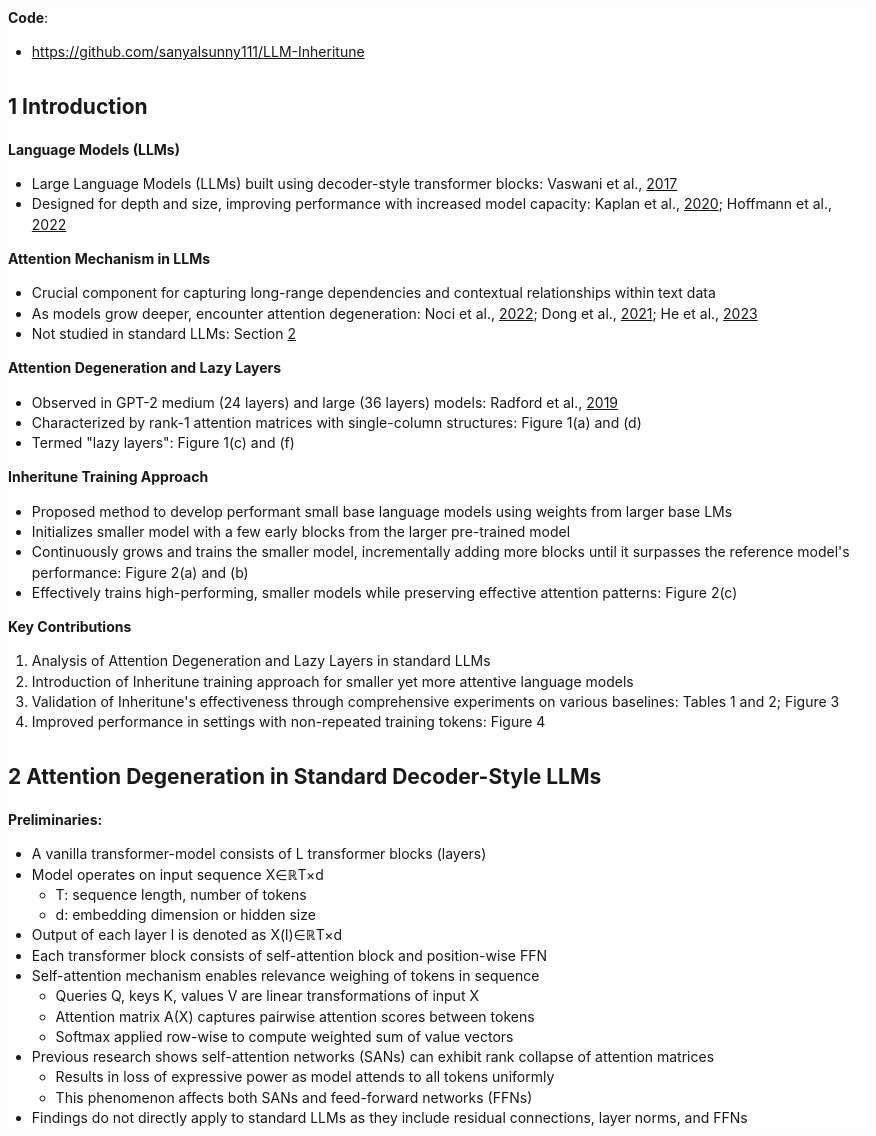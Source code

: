 **Code**:
- https://github.com/sanyalsunny111/LLM-Inheritune

## 1 Introduction

**Language Models (LLMs)**
- Large Language Models (LLMs) built using decoder-style transformer blocks: Vaswani et al., [2017](https://arxiv.org/html/2404.08634v2#bib.bib44)
- Designed for depth and size, improving performance with increased model capacity: Kaplan et al., [2020](https://arxiv.org/html/2404.08634v2#bib.bib25); Hoffmann et al., [2022](https://arxiv.org/html/2404.08634v2#bib.bib23)

**Attention Mechanism in LLMs**
- Crucial component for capturing long-range dependencies and contextual relationships within text data
- As models grow deeper, encounter attention degeneration: Noci et al., [2022](https://arxiv.org/html/2404.08634v2#bib.bib32); Dong et al., [2021](https://arxiv.org/html/2404.08634v2#bib.bib13); He et al., [2023](https://arxiv.org/html/2404.08634v2#bib.bib20)
- Not studied in standard LLMs: Section [2](https://arxiv.org/html/2404.08634v2#S2 "2 Attention Degeneration in Standard Decoder-Style LLMs ‣ Inheritune: Training Smaller Yet More Attentive Language Models")

**Attention Degeneration and Lazy Layers**
- Observed in GPT-2 medium (24 layers) and large (36 layers) models: Radford et al., [2019](https://arxiv.org/html/2404.08634v2#bib.bib36)
- Characterized by rank-1 attention matrices with single-column structures: Figure 1(a) and (d)
- Termed "lazy layers": Figure 1(c) and (f)

**Inheritune Training Approach**
- Proposed method to develop performant small base language models using weights from larger base LMs
- Initializes smaller model with a few early blocks from the larger pre-trained model
- Continuously grows and trains the smaller model, incrementally adding more blocks until it surpasses the reference model's performance: Figure 2(a) and (b)
- Effectively trains high-performing, smaller models while preserving effective attention patterns: Figure 2(c)

**Key Contributions**
1. Analysis of Attention Degeneration and Lazy Layers in standard LLMs
2. Introduction of Inheritune training approach for smaller yet more attentive language models
3. Validation of Inheritune's effectiveness through comprehensive experiments on various baselines: Tables 1 and 2; Figure 3
4. Improved performance in settings with non-repeated training tokens: Figure 4

## 2 Attention Degeneration in Standard Decoder-Style LLMs

**Preliminaries:**
* A vanilla transformer-model consists of L transformer blocks (layers)
* Model operates on input sequence X∈ℝT×d
	+ T: sequence length, number of tokens
	+ d: embedding dimension or hidden size
* Output of each layer l is denoted as X(l)∈ℝT×d
* Each transformer block consists of self-attention block and position-wise FFN
* Self-attention mechanism enables relevance weighing of tokens in sequence
	+ Queries Q, keys K, values V are linear transformations of input X
	+ Attention matrix A(X) captures pairwise attention scores between tokens
	+ Softmax applied row-wise to compute weighted sum of value vectors
* Previous research shows self-attention networks (SANs) can exhibit rank collapse of attention matrices
	+ Results in loss of expressive power as model attends to all tokens uniformly
	+ This phenomenon affects both SANs and feed-forward networks (FFNs)
* Findings do not directly apply to standard LLMs as they include residual connections, layer norms, and FFNs
